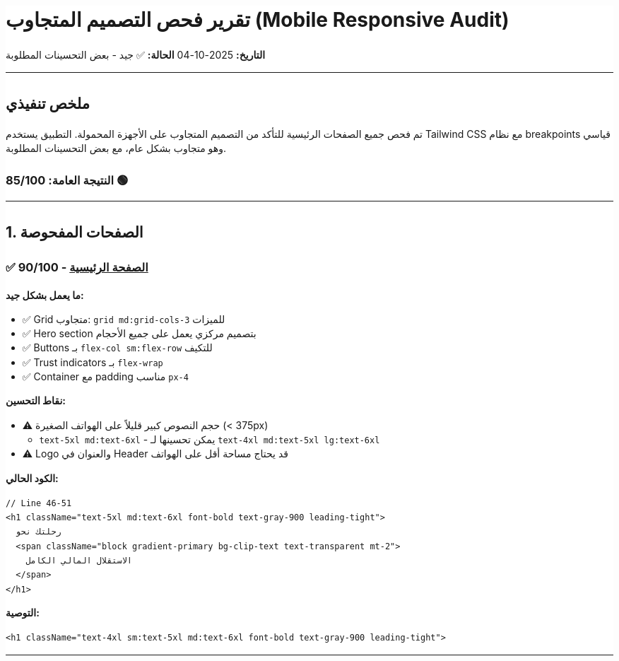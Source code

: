# تقرير فحص التصميم المتجاوب (Mobile Responsive Audit)

**التاريخ:** 2025-10-04
**الحالة:** ✅ جيد - بعض التحسينات المطلوبة

---

## ملخص تنفيذي

تم فحص جميع الصفحات الرئيسية للتأكد من التصميم المتجاوب على الأجهزة المحمولة. التطبيق يستخدم Tailwind CSS مع نظام breakpoints قياسي وهو متجاوب بشكل عام، مع بعض التحسينات المطلوبة.

### النتيجة العامة: **85/100** 🟢

---

## 1. الصفحات المفحوصة

### ✅ [الصفحة الرئيسية](app/page.tsx) - 90/100

**ما يعمل بشكل جيد:**

- ✅ Grid متجاوب: `grid md:grid-cols-3` للميزات
- ✅ Hero section بتصميم مركزي يعمل على جميع الأحجام
- ✅ Buttons بـ `flex-col sm:flex-row` للتكيف
- ✅ Trust indicators بـ `flex-wrap`
- ✅ Container مع padding مناسب `px-4`

**نقاط التحسين:**

- ⚠️ حجم النصوص كبير قليلاً على الهواتف الصغيرة (< 375px)
  - `text-5xl md:text-6xl` - يمكن تحسينها لـ `text-4xl md:text-5xl lg:text-6xl`
- ⚠️ Logo والعنوان في Header قد يحتاج مساحة أقل على الهواتف

**الكود الحالي:**

```tsx
// Line 46-51
<h1 className="text-5xl md:text-6xl font-bold text-gray-900 leading-tight">
  رحلتك نحو
  <span className="block gradient-primary bg-clip-text text-transparent mt-2">
    الاستقلال المالي الكامل
  </span>
</h1>
```

**التوصية:**

```tsx
<h1 className="text-4xl sm:text-5xl md:text-6xl font-bold text-gray-900 leading-tight">
```

---
